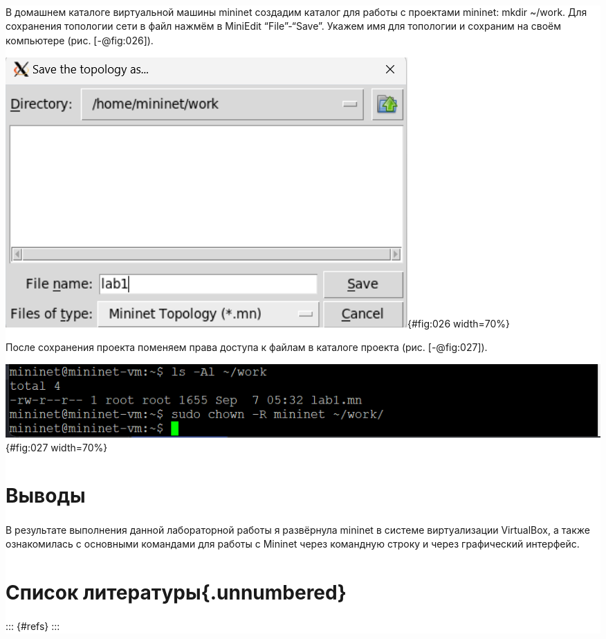 В домашнем каталоге виртуальной машины mininet создадим каталог для работы с проектами mininet: mkdir ~/work.
Для сохранения топологии сети в файл нажмём в MiniEdit “File”-“Save”. Укажем имя для топологии и сохраним на своём компьютере (рис. [-@fig:026]).

![Сохранение топологии](image/26.png){#fig:026 width=70%}

После сохранения проекта поменяем права доступа к файлам в каталоге проекта (рис. [-@fig:027]).

![Изменение прав доступа к файлам в каталоге проекта](image/27.png){#fig:027 width=70%}

# Выводы

В результате выполнения данной лабораторной работы я развёрнула mininet в системе виртуализации
VirtualBox, а также ознакомилась с основными командами для работы с Mininet через командную строку и через графический интерфейс.

# Список литературы{.unnumbered}

::: {#refs}
:::